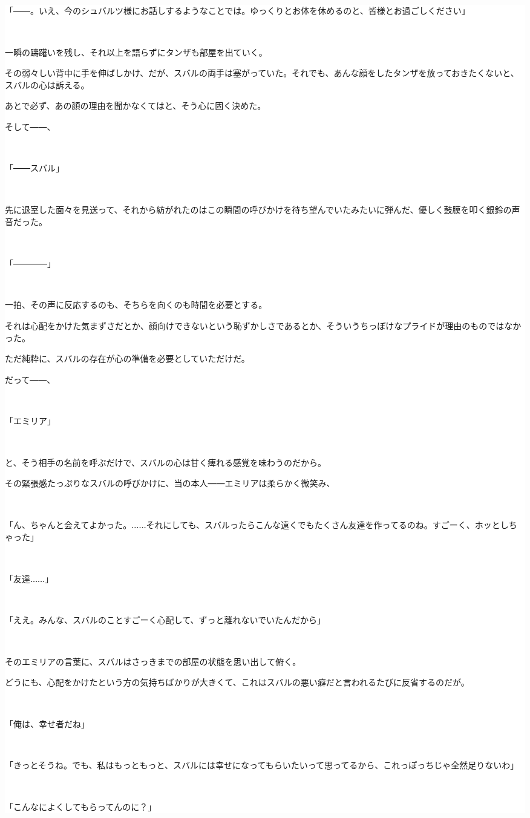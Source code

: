 「――。いえ、今のシュバルツ様にお話しするようなことでは。ゆっくりとお体を休めるのと、皆様とお過ごしください」

　

一瞬の躊躇いを残し、それ以上を語らずにタンザも部屋を出ていく。

その弱々しい背中に手を伸ばしかけ、だが、スバルの両手は塞がっていた。それでも、あんな顔をしたタンザを放っておきたくないと、スバルの心は訴える。

あとで必ず、あの顔の理由を聞かなくてはと、そう心に固く決めた。

そして――、

　

「――スバル」

　

先に退室した面々を見送って、それから紡がれたのはこの瞬間の呼びかけを待ち望んでいたみたいに弾んだ、優しく鼓膜を叩く銀鈴の声音だった。

　

「――――」

　

一拍、その声に反応するのも、そちらを向くのも時間を必要とする。

それは心配をかけた気まずさだとか、顔向けできないという恥ずかしさであるとか、そういうちっぽけなプライドが理由のものではなかった。

ただ純粋に、スバルの存在が心の準備を必要としていただけだ。

だって――、

　

「エミリア」

　

と、そう相手の名前を呼ぶだけで、スバルの心は甘く痺れる感覚を味わうのだから。

その緊張感たっぷりなスバルの呼びかけに、当の本人――エミリアは柔らかく微笑み、

　

「ん、ちゃんと会えてよかった。……それにしても、スバルったらこんな遠くでもたくさん友達を作ってるのね。すごーく、ホッとしちゃった」

　

「友達……」

　

「ええ。みんな、スバルのことすごーく心配して、ずっと離れないでいたんだから」

　

そのエミリアの言葉に、スバルはさっきまでの部屋の状態を思い出して俯く。

どうにも、心配をかけたという方の気持ちばかりが大きくて、これはスバルの悪い癖だと言われるたびに反省するのだが。

　

「俺は、幸せ者だね」

　

「きっとそうね。でも、私はもっともっと、スバルには幸せになってもらいたいって思ってるから、これっぽっちじゃ全然足りないわ」

　

「こんなによくしてもらってんのに？」
